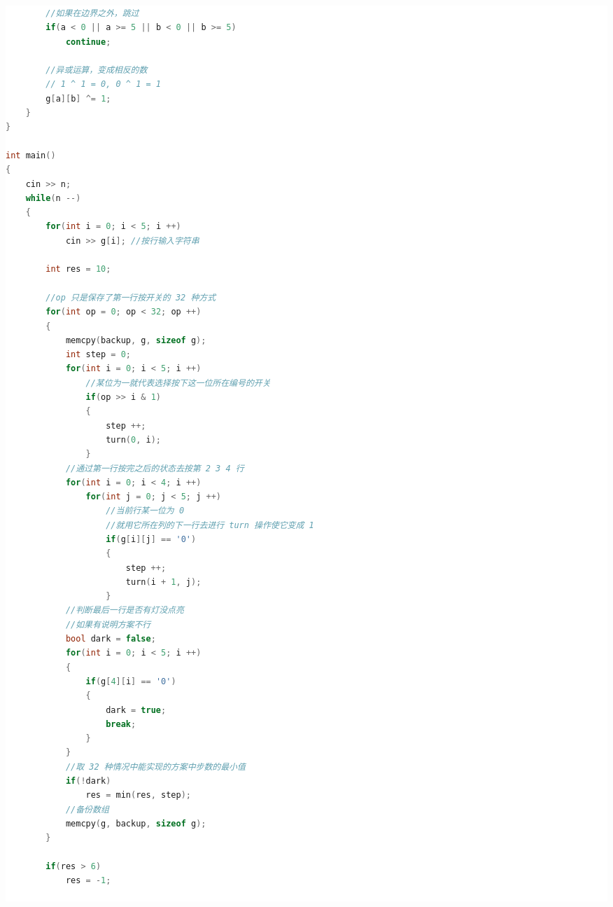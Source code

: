 ```c++
        //如果在边界之外，跳过
        if(a < 0 || a >= 5 || b < 0 || b >= 5)
            continue;
        
        //异或运算，变成相反的数
        // 1 ^ 1 = 0, 0 ^ 1 = 1
        g[a][b] ^= 1;
    }
}

int main()
{
    cin >> n;
    while(n --)
    {
        for(int i = 0; i < 5; i ++)
            cin >> g[i]; //按行输入字符串

        int res = 10;

        //op 只是保存了第一行按开关的 32 种方式
        for(int op = 0; op < 32; op ++)
        {
            memcpy(backup, g, sizeof g);
            int step = 0;
            for(int i = 0; i < 5; i ++)
                //某位为一就代表选择按下这一位所在编号的开关
                if(op >> i & 1)
                {
                    step ++;
                    turn(0, i);
                }
            //通过第一行按完之后的状态去按第 2 3 4 行
            for(int i = 0; i < 4; i ++)
                for(int j = 0; j < 5; j ++)
                    //当前行某一位为 0
                    //就用它所在列的下一行去进行 turn 操作使它变成 1
                    if(g[i][j] == '0')
                    {
                        step ++;
                        turn(i + 1, j);
                    }
            //判断最后一行是否有灯没点亮
            //如果有说明方案不行
            bool dark = false;
            for(int i = 0; i < 5; i ++)
            {
                if(g[4][i] == '0')
                {
                    dark = true;
                    break;
                }
            }
            //取 32 种情况中能实现的方案中步数的最小值
            if(!dark)
                res = min(res, step);
            //备份数组    
            memcpy(g, backup, sizeof g);
        }

        if(res > 6)
            res = -1;
        
```